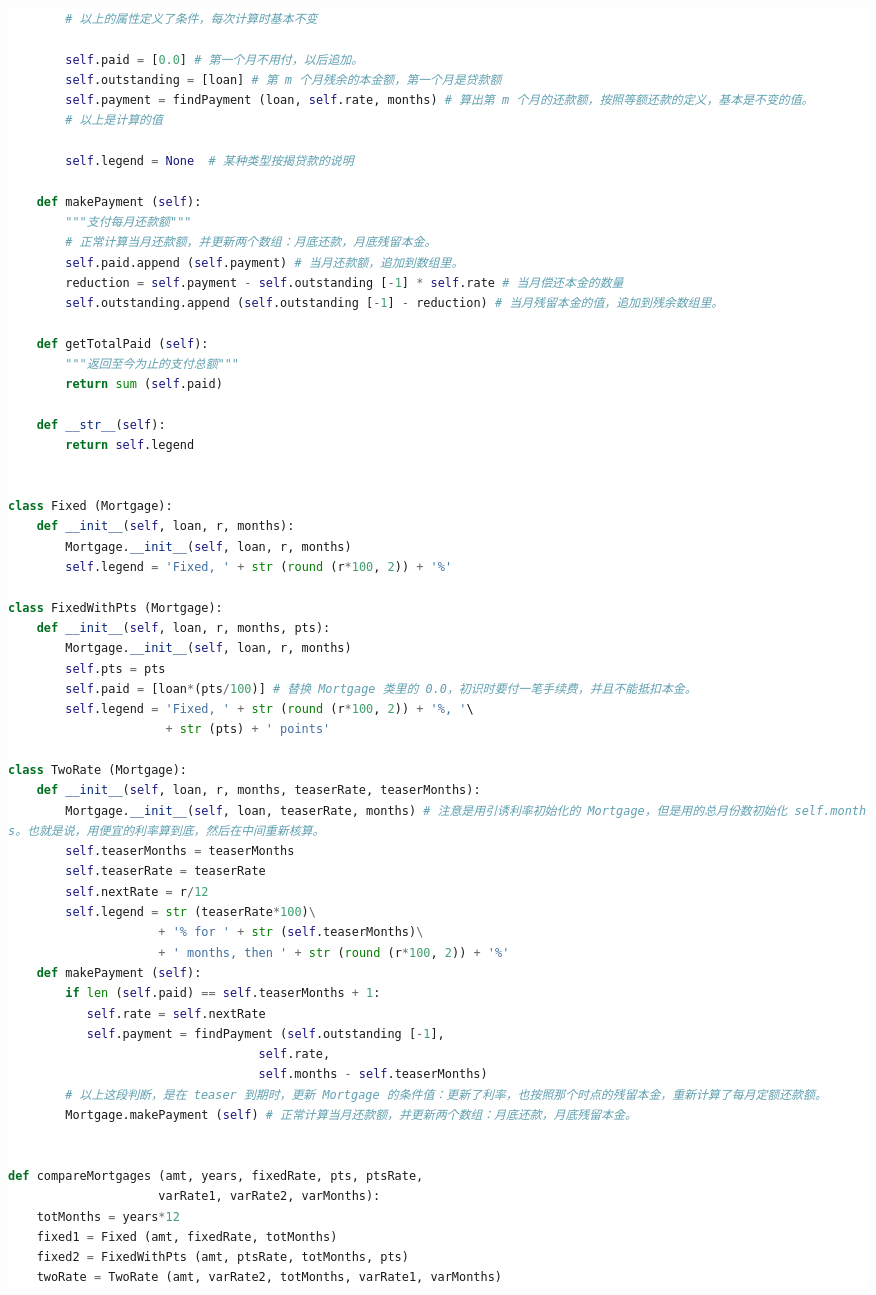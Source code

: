 ```python
        # 以上的属性定义了条件，每次计算时基本不变

        self.paid = [0.0] # 第一个月不用付，以后追加。
        self.outstanding = [loan] # 第 m 个月残余的本金额，第一个月是贷款额
        self.payment = findPayment (loan, self.rate, months) # 算出第 m 个月的还款额，按照等额还款的定义，基本是不变的值。
        # 以上是计算的值

        self.legend = None  # 某种类型按揭贷款的说明

    def makePayment (self):
        """支付每月还款额"""
        # 正常计算当月还款额，并更新两个数组：月底还款，月底残留本金。
        self.paid.append (self.payment) # 当月还款额，追加到数组里。
        reduction = self.payment - self.outstanding [-1] * self.rate # 当月偿还本金的数量
        self.outstanding.append (self.outstanding [-1] - reduction) # 当月残留本金的值，追加到残余数组里。

    def getTotalPaid (self):
        """返回至今为止的支付总额"""
        return sum (self.paid)

    def __str__(self):
        return self.legend


class Fixed (Mortgage):
    def __init__(self, loan, r, months):
        Mortgage.__init__(self, loan, r, months)
        self.legend = 'Fixed, ' + str (round (r*100, 2)) + '%'

class FixedWithPts (Mortgage):
    def __init__(self, loan, r, months, pts):
        Mortgage.__init__(self, loan, r, months)
        self.pts = pts
        self.paid = [loan*(pts/100)] # 替换 Mortgage 类里的 0.0，初识时要付一笔手续费，并且不能抵扣本金。
        self.legend = 'Fixed, ' + str (round (r*100, 2)) + '%, '\
                      + str (pts) + ' points'

class TwoRate (Mortgage):
    def __init__(self, loan, r, months, teaserRate, teaserMonths):
        Mortgage.__init__(self, loan, teaserRate, months) # 注意是用引诱利率初始化的 Mortgage，但是用的总月份数初始化 self.months。也就是说，用便宜的利率算到底，然后在中间重新核算。
        self.teaserMonths = teaserMonths
        self.teaserRate = teaserRate
        self.nextRate = r/12
        self.legend = str (teaserRate*100)\
                     + '% for ' + str (self.teaserMonths)\
                     + ' months, then ' + str (round (r*100, 2)) + '%'
    def makePayment (self):
        if len (self.paid) == self.teaserMonths + 1:
           self.rate = self.nextRate
           self.payment = findPayment (self.outstanding [-1],
                                   self.rate,
                                   self.months - self.teaserMonths)
        # 以上这段判断，是在 teaser 到期时，更新 Mortgage 的条件值：更新了利率，也按照那个时点的残留本金，重新计算了每月定额还款额。
        Mortgage.makePayment (self) # 正常计算当月还款额，并更新两个数组：月底还款，月底残留本金。


def compareMortgages (amt, years, fixedRate, pts, ptsRate,
                     varRate1, varRate2, varMonths):
    totMonths = years*12
    fixed1 = Fixed (amt, fixedRate, totMonths)
    fixed2 = FixedWithPts (amt, ptsRate, totMonths, pts)
    twoRate = TwoRate (amt, varRate2, totMonths, varRate1, varMonths)
```